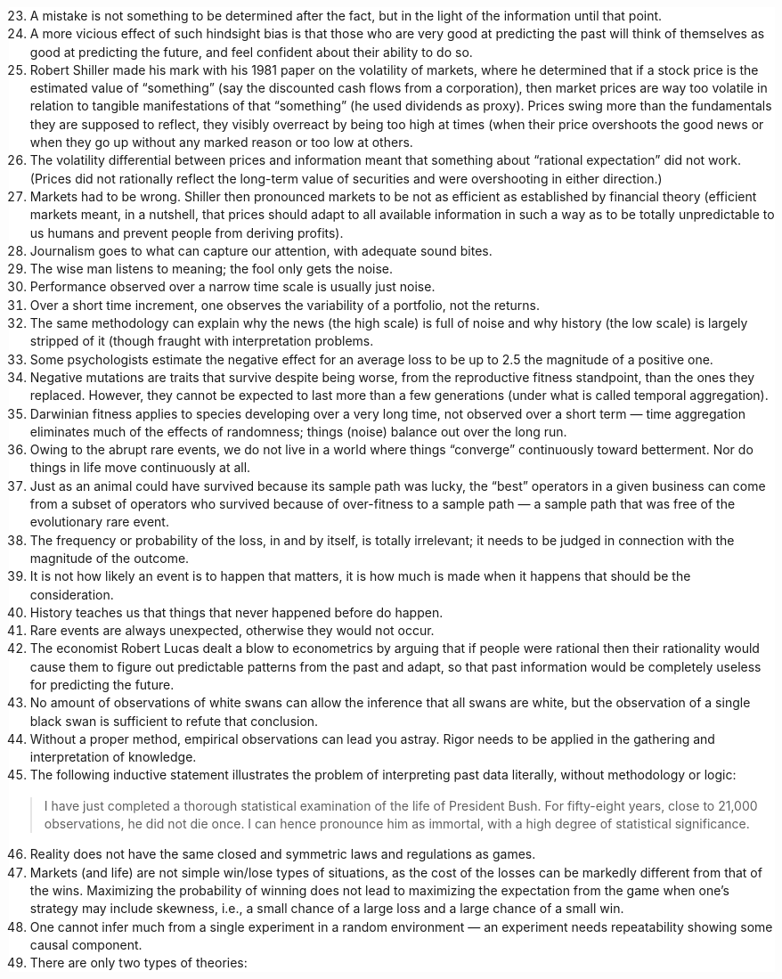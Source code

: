 23. A mistake is not something to be determined after the fact, but in the light of the information until that point.
24. A more vicious effect of such hindsight bias is that those who are very good at predicting the past will think of themselves as good at predicting the future, and feel confident about their ability to do so.
25. Robert Shiller made his mark with his 1981 paper on the volatility of markets, where he determined that if a stock price is the estimated value of “something” (say the discounted cash flows from a corporation), then market prices are way too volatile in relation to tangible manifestations of that “something” (he used dividends as proxy). Prices swing more than the fundamentals they are supposed to reflect, they visibly overreact by being too high at times (when their price overshoots the good news or when they go up without any marked reason or too low at others.
26. The volatility differential between prices and information meant that something about “rational expectation” did not work. (Prices did not rationally reflect the long-term value of securities and were overshooting in either direction.)
27. Markets had to be wrong. Shiller then pronounced markets to be not as efficient as established by financial theory (efficient markets meant, in a nutshell, that prices should adapt to all available information in such a way as to be totally unpredictable to us humans and prevent people from deriving profits).
28. Journalism goes to what can capture our attention, with adequate sound bites.
29. The wise man listens to meaning; the fool only gets the noise.
30. Performance observed over a narrow time scale is usually just noise.
31. Over a short time increment, one observes the variability of a portfolio, not the returns.
32. The same methodology can explain why the news (the high scale) is full of noise and why history (the low scale) is largely stripped of it (though fraught with interpretation problems.
33. Some psychologists estimate the negative effect for an average loss to be up to 2.5 the magnitude of a positive one.
34. Negative mutations are traits that survive despite being worse, from the reproductive fitness standpoint, than the ones they replaced. However, they cannot be expected to last more than a few generations (under what is called temporal aggregation).
35. Darwinian fitness applies to species developing over a very long time, not observed over a short term — time aggregation eliminates much of the effects of randomness; things (noise) balance out over the long run.
36. Owing to the abrupt rare events, we do not live in a world where things “converge” continuously toward betterment. Nor do things in life move continuously at all.
37. Just as an animal could have survived because its sample path was lucky, the “best” operators in a given business can come from a subset of operators who survived because of over-fitness to a sample path — a sample path that was free of the evolutionary rare event.
38. The frequency or probability of the loss, in and by itself, is totally irrelevant; it needs to be judged in connection with the magnitude of the outcome.
39. It is not how likely an event is to happen that matters, it is how much is made when it happens that should be the consideration.
40. History teaches us that things that never happened before do happen.
41. Rare events are always unexpected, otherwise they would not occur.
42. The economist Robert Lucas dealt a blow to econometrics by arguing that if people were rational then their rationality would cause them to figure out predictable patterns from the past and adapt, so that past information would be completely useless for predicting the future.
43. No amount of observations of white swans can allow the inference that all swans are white, but the observation of a single black swan is sufficient to refute that conclusion.
44. Without a proper method, empirical observations can lead you astray. Rigor needs to be applied in the gathering and interpretation of knowledge.
45. The following inductive statement illustrates the problem of interpreting past data literally, without methodology or logic:
> I have just completed a thorough statistical examination of the life of President Bush. For fifty-eight years, close to 21,000 observations, he did not die once. I can hence pronounce him as immortal, with a high degree of statistical significance.
46. Reality does not have the same closed and symmetric laws and regulations as games.
47. Markets (and life) are not simple win/lose types of situations, as the cost of the losses can be markedly different from that of the wins. Maximizing the probability of winning does not lead to maximizing the expectation from the game when one’s strategy may include skewness, i.e., a small chance of a large loss and a large chance of a small win.
48. One cannot infer much from a single experiment in a random environment — an experiment needs repeatability showing some causal component.
49. There are only two types of theories: